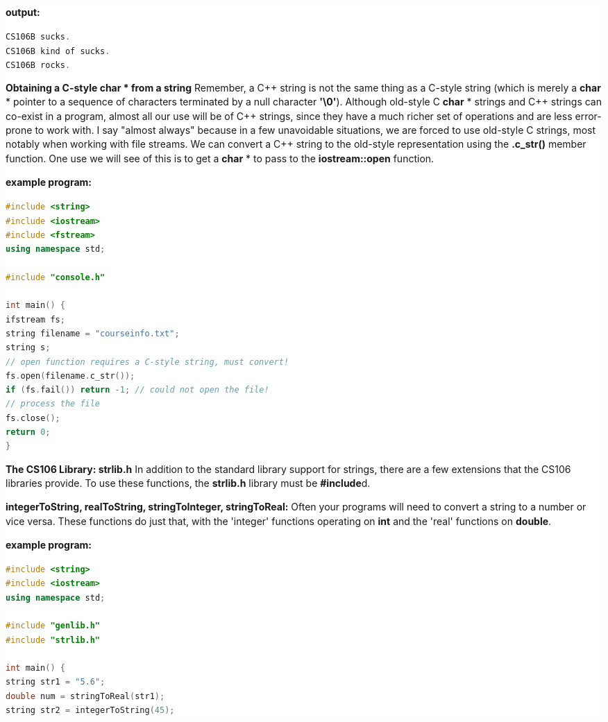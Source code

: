 ```C++
```

**output:**
```C++
CS106B sucks.
CS106B kind of sucks.
CS106B rocks.
```

**Obtaining a C-style char * from a string**
Remember, a C++ string is not the same thing as a C-style string (which is merely a
**char** * pointer to a sequence of characters terminated by a null character **'\0'**).
Although old-style C **char** * strings and C++ strings can co-exist in a program, almost all
our use will be of C++ strings, since they have a much richer set of operations and are less
error-prone to work with. I say "almost always" because in a few unavoidable situations,
we are forced to use old-style C strings, most notably when working with file streams. We
can convert a C++ string to the old-style representation using the **.c_str()** member
function. One use we will see of this is to get a **char** * to pass to the **iostream::open**
function.


**example program:**
```C++
#include <string>
#include <iostream>
#include <fstream>
using namespace std;

#include "console.h"

int main() {
ifstream fs;
string filename = "courseinfo.txt";
string s;
// open function requires a C-style string, must convert!
fs.open(filename.c_str());
if (fs.fail()) return -1; // could not open the file!
// process the file
fs.close();
return 0;
}
```

**The CS106 Library: strlib.h**
In addition to the standard library support for strings, there are a few extensions that the
CS106 libraries provide. To use these functions, the **strlib.h** library must be
**#include**d.

**integerToString, realToString, stringToInteger, stringToReal:** 
Often your programs will need to convert a string to a number or vice versa. These functions do
just that, with the 'integer' functions operating on **int** and the 'real' functions on **double**.


**example program:**
```C++
#include <string>
#include <iostream>
using namespace std;

#include "genlib.h"
#include "strlib.h"

int main() {
string str1 = "5.6";
double num = stringToReal(str1);
string str2 = integerToString(45);

```